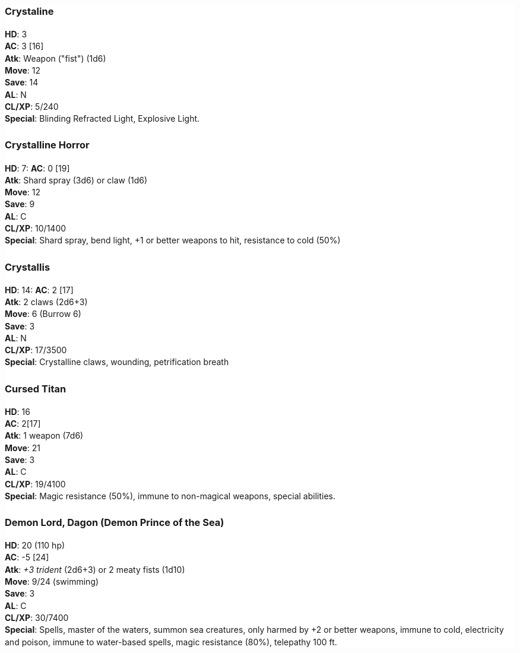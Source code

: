 ### Crystaline

**HD**: 3  
**AC**: 3 \[16\]  
**Atk**: Weapon ("fist") (1d6)  
**Move**: 12  
**Save**: 14  
**AL**: N  
**CL/XP**: 5/240  
**Special**: Blinding Refracted Light, Explosive Light.

### Crystalline Horror

**HD**: 7: **AC**: 0 \[19\]  
**Atk**: Shard spray (3d6) or claw (1d6)  
**Move**: 12  
**Save**: 9  
**AL**: C  
**CL/XP**: 10/1400  
**Special**: Shard spray, bend light, +1 or better weapons to hit, resistance to cold (50%)

### Crystallis

**HD**: 14: **AC**: 2 \[17\]  
**Atk**: 2 claws (2d6+3)  
**Move**: 6 (Burrow 6)  
**Save**: 3  
**AL**: N  
**CL/XP**: 17/3500  
**Special**: Crystalline claws, wounding, petrification breath

### Cursed Titan

**HD**: 16  
**AC**: 2\[17\]  
**Atk**: 1 weapon (7d6)  
**Move**: 21  
**Save**: 3  
**AL**: C  
**CL/XP**: 19/4100  
**Special**: Magic resistance (50%), immune to non-magical weapons, special abilities.

### Demon Lord, Dagon (Demon Prince of the Sea)

**HD**: 20 (110 hp)  
**AC**: -5 \[24\]  
**Atk**: *+3 trident* (2d6+3) or 2 meaty fists (1d10)  
**Move**: 9/24 (swimming)  
**Save**: 3  
**AL**: C  
**CL/XP**: 30/7400  
**Special**: Spells, master of the waters, summon sea creatures, only harmed by +2 or better weapons, immune to cold, electricity and poison, immune to water-based spells, magic resistance (80%), telepathy 100 ft.
